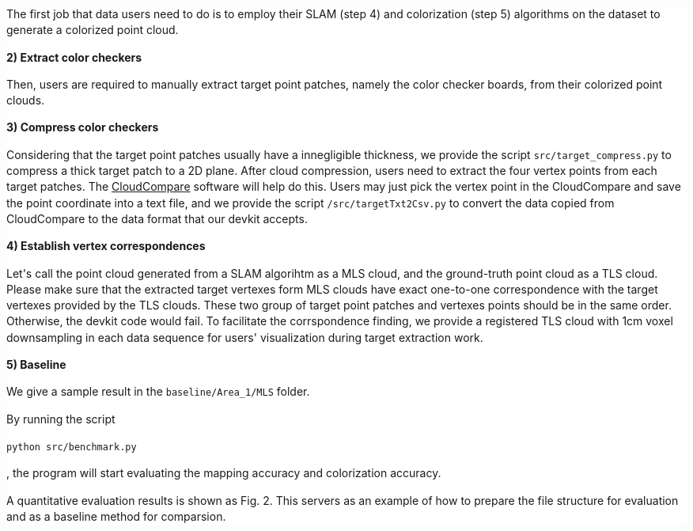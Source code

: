 The first job that data users need to do is to  employ their SLAM (step 4) and colorization (step 5) algorithms on the dataset to generate a colorized point cloud.

**2) Extract color checkers** 

Then, users are required to manually extract target point patches, namely the color checker boards, from their colorized point clouds. 

**3) Compress color checkers** 

Considering that the target point patches usually have a innegligible thickness, we provide the script ```src/target_compress.py``` to compress a thick target patch to a 2D plane.
After cloud compression, users need to extract the four vertex points from each target patches. The [CloudCompare](https://github.com/cloudcompare/cloudcompare) software will help do this. Users may just pick the vertex point in the CloudCompare and save the point coordinate into a text file, and we provide the script ```/src/targetTxt2Csv.py``` to convert the data copied from CloudCompare to the data format that our devkit accepts. 


**4) Establish vertex correspondences** 

Let's call the point cloud generated from a SLAM algorihtm as a MLS cloud, and the ground-truth point cloud as a TLS cloud. Please make sure that the extracted target vertexes form MLS clouds have exact one-to-one correspondence with the target vertexes provided by the TLS clouds. These two group of target point patches and vertexes points should be in the same order. Otherwise, the devkit code would fail.
To facilitate the corrspondence finding, we provide a registered TLS cloud with 1cm voxel downsampling in each data sequence for users' visualization during target extraction work.


**5) Baseline**

We give a sample result in the ```baseline/Area_1/MLS``` folder. 

By running the script 
```angular2html
python src/benchmark.py
```
, the program will start evaluating the mapping accuracy and colorization accuracy.

A quantitative evaluation results is shown as 
Fig. 2. This servers as an example of how to prepare the file structure for evaluation and as a baseline method for comparsion. 
